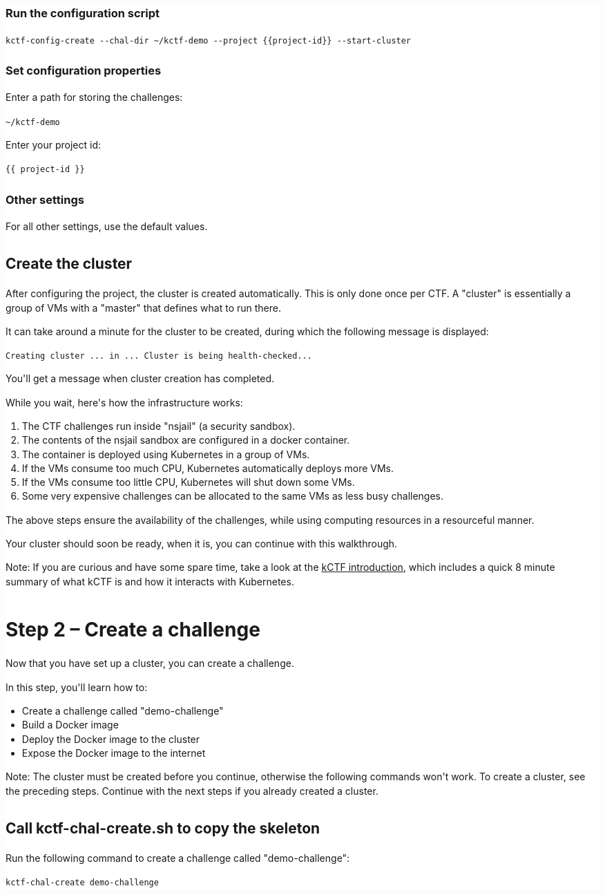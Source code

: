 ### Run the configuration script

```
kctf-config-create --chal-dir ~/kctf-demo --project {{project-id}} --start-cluster
```

### Set configuration properties
Enter a path for storing the challenges:
```
~/kctf-demo
```

Enter your project id:
```
{{ project-id }}
```

### Other settings 
For all other settings, use the default values.

## Create the cluster
After configuring the project, the cluster is created automatically. This is only done once per CTF. A "cluster" is essentially a group of VMs with a "master" that defines what to run there.

It can take around a minute for the cluster to be created, during which the following message is displayed:

```Creating cluster ... in ... Cluster is being health-checked...``` 

You'll get a message when cluster creation has completed.

While you wait, here's how the infrastructure works:
1. The CTF challenges run inside "nsjail" (a security sandbox).
1. The contents of the nsjail sandbox are configured in a docker container.
1. The container is deployed using Kubernetes in a group of VMs.
1. If the VMs consume too much CPU, Kubernetes automatically deploys more VMs.
1. If the VMs consume too little CPU, Kubernetes will shut down some VMs.
1. Some very expensive challenges can be allocated to the same VMs as less busy challenges.

The above steps ensure the availability of the challenges, while using computing resources in a resourceful manner.

Your cluster should soon be ready, when it is, you can continue with this walkthrough.

Note: If you are curious and have some spare time, take a look at the [kCTF introduction](https://github.com/google/kctf/blob/master/docs/introduction.md), which includes a quick 8 minute summary of what kCTF is and how it interacts with Kubernetes.

# Step 2 – Create a challenge
Now that you have set up a cluster, you can create a challenge.

In this step, you'll learn how to:
* Create a challenge called "demo-challenge"
* Build a Docker image
* Deploy the Docker image to the cluster
* Expose the Docker image to the internet

Note: The cluster must be created before you continue, otherwise the following commands won't work. To create a cluster, see the preceding steps. Continue with the next steps if you already created a cluster.

## Call kctf-chal-create.sh to copy the skeleton
Run the following command to create a challenge called "demo-challenge":
```
kctf-chal-create demo-challenge